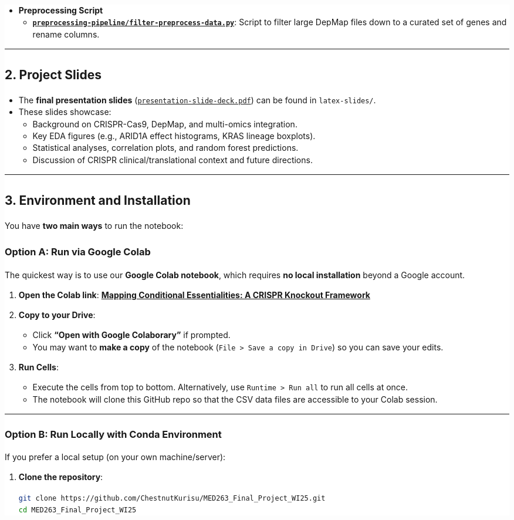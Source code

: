 - **Preprocessing Script**  
  - [**`preprocessing-pipeline/filter-preprocess-data.py`**](https://github.com/ChestnutKurisu/MED263_Final_Project_WI25/blob/main/preprocessing-pipeline/filter-preprocess-data.py): Script to filter large DepMap files down to a curated set of genes and rename columns.  

---

## 2. Project Slides

- The **final presentation slides** ([`presentation-slide-deck.pdf`](https://github.com/ChestnutKurisu/MED263_Final_Project_WI25/blob/main/latex-slides/presentation-slide-deck.pdf)) can be found in `latex-slides/`.  
- These slides showcase:
  - Background on CRISPR-Cas9, DepMap, and multi-omics integration.
  - Key EDA figures (e.g., ARID1A effect histograms, KRAS lineage boxplots).
  - Statistical analyses, correlation plots, and random forest predictions.
  - Discussion of CRISPR clinical/translational context and future directions.

---

## 3. Environment and Installation

You have **two main ways** to run the notebook:

### Option A: Run via Google Colab

The quickest way is to use our **Google Colab notebook**, which requires **no local installation** beyond a Google account.

1. **Open the Colab link**: [**Mapping Conditional Essentialities: A CRISPR Knockout Framework**](https://drive.google.com/file/d/12B8lswKoV_u2tAzg_mTVrqM9VQvqinOg/view?usp=sharing)

2. **Copy to your Drive**:  
   - Click **“Open with Google Colaborary”** if prompted.  
   - You may want to **make a copy** of the notebook (`File > Save a copy in Drive`) so you can save your edits.

3. **Run Cells**:  
   - Execute the cells from top to bottom. Alternatively, use `Runtime > Run all` to run all cells at once. 
   - The notebook will clone this GitHub repo so that the CSV data files are accessible to your Colab session.

---

### Option B: Run Locally with Conda Environment

If you prefer a local setup (on your own machine/server):

1. **Clone the repository**:
   ```bash
   git clone https://github.com/ChestnutKurisu/MED263_Final_Project_WI25.git
   cd MED263_Final_Project_WI25
   ```
